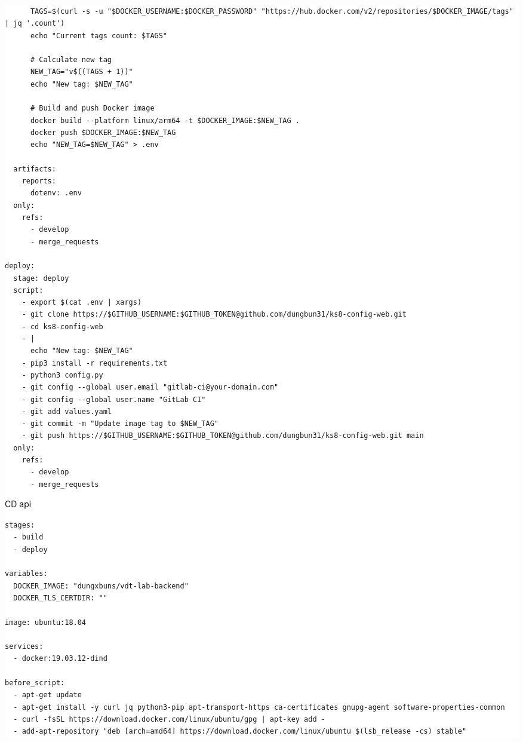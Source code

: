 ```
      TAGS=$(curl -s -u "$DOCKER_USERNAME:$DOCKER_PASSWORD" "https://hub.docker.com/v2/repositories/$DOCKER_IMAGE/tags" | jq '.count')
      echo "Current tags count: $TAGS"
      
      # Calculate new tag
      NEW_TAG="v$((TAGS + 1))"
      echo "New tag: $NEW_TAG"

      # Build and push Docker image
      docker build --platform linux/arm64 -t $DOCKER_IMAGE:$NEW_TAG .
      docker push $DOCKER_IMAGE:$NEW_TAG
      echo "NEW_TAG=$NEW_TAG" > .env

  artifacts:
    reports:
      dotenv: .env
  only:
    refs:
      - develop
      - merge_requests

deploy:
  stage: deploy
  script:
    - export $(cat .env | xargs)
    - git clone https://$GITHUB_USERNAME:$GITHUB_TOKEN@github.com/dungbun31/ks8-config-web.git
    - cd ks8-config-web
    - |
      echo "New tag: $NEW_TAG"
    - pip3 install -r requirements.txt
    - python3 config.py
    - git config --global user.email "gitlab-ci@your-domain.com"
    - git config --global user.name "GitLab CI"
    - git add values.yaml
    - git commit -m "Update image tag to $NEW_TAG"
    - git push https://$GITHUB_USERNAME:$GITHUB_TOKEN@github.com/dungbun31/ks8-config-web.git main
  only:
    refs:
      - develop
      - merge_requests
```

CD api
```
stages:
  - build
  - deploy

variables:
  DOCKER_IMAGE: "dungxbuns/vdt-lab-backend"
  DOCKER_TLS_CERTDIR: ""

image: ubuntu:18.04

services:
  - docker:19.03.12-dind

before_script:
  - apt-get update
  - apt-get install -y curl jq python3-pip apt-transport-https ca-certificates gnupg-agent software-properties-common
  - curl -fsSL https://download.docker.com/linux/ubuntu/gpg | apt-key add -
  - add-apt-repository "deb [arch=amd64] https://download.docker.com/linux/ubuntu $(lsb_release -cs) stable"
```
